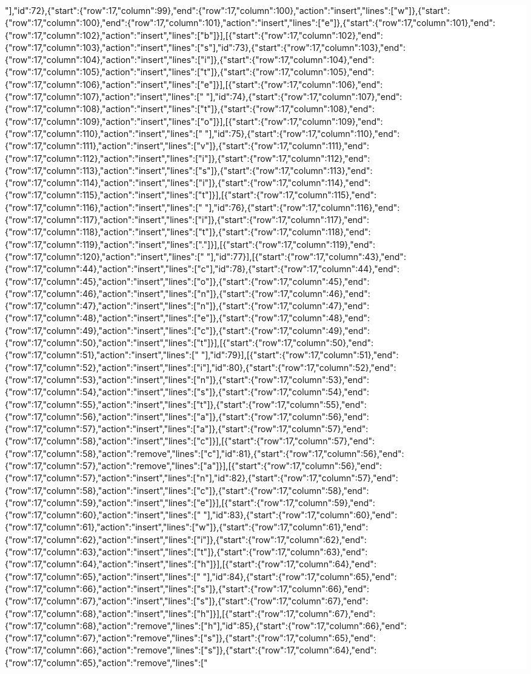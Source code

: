 "],"id":72},{"start":{"row":17,"column":99},"end":{"row":17,"column":100},"action":"insert","lines":["w"]},{"start":{"row":17,"column":100},"end":{"row":17,"column":101},"action":"insert","lines":["e"]},{"start":{"row":17,"column":101},"end":{"row":17,"column":102},"action":"insert","lines":["b"]}],[{"start":{"row":17,"column":102},"end":{"row":17,"column":103},"action":"insert","lines":["s"],"id":73},{"start":{"row":17,"column":103},"end":{"row":17,"column":104},"action":"insert","lines":["i"]},{"start":{"row":17,"column":104},"end":{"row":17,"column":105},"action":"insert","lines":["t"]},{"start":{"row":17,"column":105},"end":{"row":17,"column":106},"action":"insert","lines":["e"]}],[{"start":{"row":17,"column":106},"end":{"row":17,"column":107},"action":"insert","lines":[" "],"id":74},{"start":{"row":17,"column":107},"end":{"row":17,"column":108},"action":"insert","lines":["t"]},{"start":{"row":17,"column":108},"end":{"row":17,"column":109},"action":"insert","lines":["o"]}],[{"start":{"row":17,"column":109},"end":{"row":17,"column":110},"action":"insert","lines":[" "],"id":75},{"start":{"row":17,"column":110},"end":{"row":17,"column":111},"action":"insert","lines":["v"]},{"start":{"row":17,"column":111},"end":{"row":17,"column":112},"action":"insert","lines":["i"]},{"start":{"row":17,"column":112},"end":{"row":17,"column":113},"action":"insert","lines":["s"]},{"start":{"row":17,"column":113},"end":{"row":17,"column":114},"action":"insert","lines":["i"]},{"start":{"row":17,"column":114},"end":{"row":17,"column":115},"action":"insert","lines":["t"]}],[{"start":{"row":17,"column":115},"end":{"row":17,"column":116},"action":"insert","lines":[" "],"id":76},{"start":{"row":17,"column":116},"end":{"row":17,"column":117},"action":"insert","lines":["i"]},{"start":{"row":17,"column":117},"end":{"row":17,"column":118},"action":"insert","lines":["t"]},{"start":{"row":17,"column":118},"end":{"row":17,"column":119},"action":"insert","lines":["."]}],[{"start":{"row":17,"column":119},"end":{"row":17,"column":120},"action":"insert","lines":[" "],"id":77}],[{"start":{"row":17,"column":43},"end":{"row":17,"column":44},"action":"insert","lines":["c"],"id":78},{"start":{"row":17,"column":44},"end":{"row":17,"column":45},"action":"insert","lines":["o"]},{"start":{"row":17,"column":45},"end":{"row":17,"column":46},"action":"insert","lines":["n"]},{"start":{"row":17,"column":46},"end":{"row":17,"column":47},"action":"insert","lines":["n"]},{"start":{"row":17,"column":47},"end":{"row":17,"column":48},"action":"insert","lines":["e"]},{"start":{"row":17,"column":48},"end":{"row":17,"column":49},"action":"insert","lines":["c"]},{"start":{"row":17,"column":49},"end":{"row":17,"column":50},"action":"insert","lines":["t"]}],[{"start":{"row":17,"column":50},"end":{"row":17,"column":51},"action":"insert","lines":[" "],"id":79}],[{"start":{"row":17,"column":51},"end":{"row":17,"column":52},"action":"insert","lines":["i"],"id":80},{"start":{"row":17,"column":52},"end":{"row":17,"column":53},"action":"insert","lines":["n"]},{"start":{"row":17,"column":53},"end":{"row":17,"column":54},"action":"insert","lines":["s"]},{"start":{"row":17,"column":54},"end":{"row":17,"column":55},"action":"insert","lines":["t"]},{"start":{"row":17,"column":55},"end":{"row":17,"column":56},"action":"insert","lines":["a"]},{"start":{"row":17,"column":56},"end":{"row":17,"column":57},"action":"insert","lines":["a"]},{"start":{"row":17,"column":57},"end":{"row":17,"column":58},"action":"insert","lines":["c"]}],[{"start":{"row":17,"column":57},"end":{"row":17,"column":58},"action":"remove","lines":["c"],"id":81},{"start":{"row":17,"column":56},"end":{"row":17,"column":57},"action":"remove","lines":["a"]}],[{"start":{"row":17,"column":56},"end":{"row":17,"column":57},"action":"insert","lines":["n"],"id":82},{"start":{"row":17,"column":57},"end":{"row":17,"column":58},"action":"insert","lines":["c"]},{"start":{"row":17,"column":58},"end":{"row":17,"column":59},"action":"insert","lines":["e"]}],[{"start":{"row":17,"column":59},"end":{"row":17,"column":60},"action":"insert","lines":[" "],"id":83},{"start":{"row":17,"column":60},"end":{"row":17,"column":61},"action":"insert","lines":["w"]},{"start":{"row":17,"column":61},"end":{"row":17,"column":62},"action":"insert","lines":["i"]},{"start":{"row":17,"column":62},"end":{"row":17,"column":63},"action":"insert","lines":["t"]},{"start":{"row":17,"column":63},"end":{"row":17,"column":64},"action":"insert","lines":["h"]}],[{"start":{"row":17,"column":64},"end":{"row":17,"column":65},"action":"insert","lines":[" "],"id":84},{"start":{"row":17,"column":65},"end":{"row":17,"column":66},"action":"insert","lines":["s"]},{"start":{"row":17,"column":66},"end":{"row":17,"column":67},"action":"insert","lines":["s"]},{"start":{"row":17,"column":67},"end":{"row":17,"column":68},"action":"insert","lines":["h"]}],[{"start":{"row":17,"column":67},"end":{"row":17,"column":68},"action":"remove","lines":["h"],"id":85},{"start":{"row":17,"column":66},"end":{"row":17,"column":67},"action":"remove","lines":["s"]},{"start":{"row":17,"column":65},"end":{"row":17,"column":66},"action":"remove","lines":["s"]},{"start":{"row":17,"column":64},"end":{"row":17,"column":65},"action":"remove","lines":["